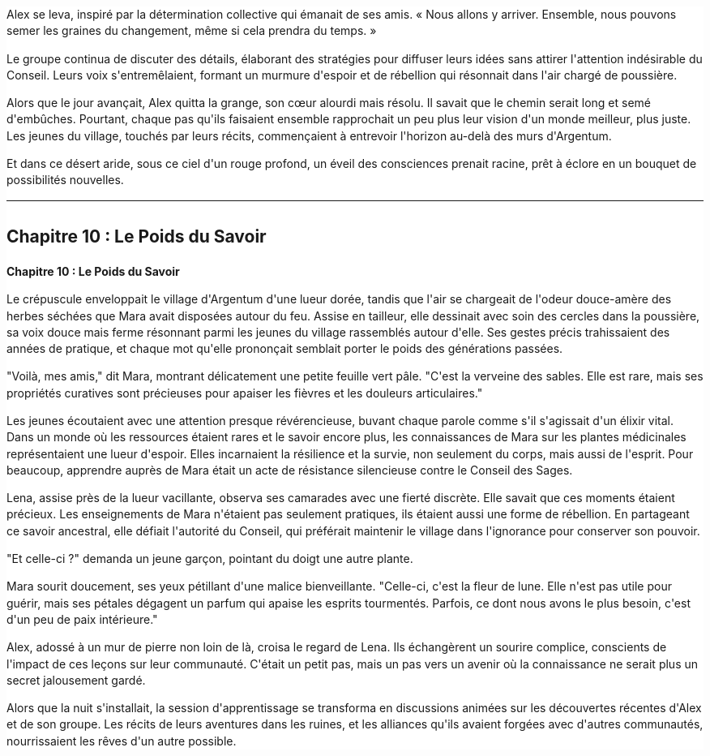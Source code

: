 Alex se leva, inspiré par la détermination collective qui émanait de ses amis. « Nous allons y arriver. Ensemble, nous pouvons semer les graines du changement, même si cela prendra du temps. »

Le groupe continua de discuter des détails, élaborant des stratégies pour diffuser leurs idées sans attirer l'attention indésirable du Conseil. Leurs voix s'entremêlaient, formant un murmure d'espoir et de rébellion qui résonnait dans l'air chargé de poussière.

Alors que le jour avançait, Alex quitta la grange, son cœur alourdi mais résolu. Il savait que le chemin serait long et semé d'embûches. Pourtant, chaque pas qu'ils faisaient ensemble rapprochait un peu plus leur vision d'un monde meilleur, plus juste. Les jeunes du village, touchés par leurs récits, commençaient à entrevoir l'horizon au-delà des murs d'Argentum.

Et dans ce désert aride, sous ce ciel d'un rouge profond, un éveil des consciences prenait racine, prêt à éclore en un bouquet de possibilités nouvelles.

---

## Chapitre 10 : Le Poids du Savoir

**Chapitre 10 : Le Poids du Savoir**

Le crépuscule enveloppait le village d'Argentum d'une lueur dorée, tandis que l'air se chargeait de l'odeur douce-amère des herbes séchées que Mara avait disposées autour du feu. Assise en tailleur, elle dessinait avec soin des cercles dans la poussière, sa voix douce mais ferme résonnant parmi les jeunes du village rassemblés autour d'elle. Ses gestes précis trahissaient des années de pratique, et chaque mot qu'elle prononçait semblait porter le poids des générations passées.

"Voilà, mes amis," dit Mara, montrant délicatement une petite feuille vert pâle. "C'est la verveine des sables. Elle est rare, mais ses propriétés curatives sont précieuses pour apaiser les fièvres et les douleurs articulaires."

Les jeunes écoutaient avec une attention presque révérencieuse, buvant chaque parole comme s'il s'agissait d'un élixir vital. Dans un monde où les ressources étaient rares et le savoir encore plus, les connaissances de Mara sur les plantes médicinales représentaient une lueur d'espoir. Elles incarnaient la résilience et la survie, non seulement du corps, mais aussi de l'esprit. Pour beaucoup, apprendre auprès de Mara était un acte de résistance silencieuse contre le Conseil des Sages.

Lena, assise près de la lueur vacillante, observa ses camarades avec une fierté discrète. Elle savait que ces moments étaient précieux. Les enseignements de Mara n'étaient pas seulement pratiques, ils étaient aussi une forme de rébellion. En partageant ce savoir ancestral, elle défiait l'autorité du Conseil, qui préférait maintenir le village dans l'ignorance pour conserver son pouvoir.

"Et celle-ci ?" demanda un jeune garçon, pointant du doigt une autre plante.

Mara sourit doucement, ses yeux pétillant d'une malice bienveillante. "Celle-ci, c'est la fleur de lune. Elle n'est pas utile pour guérir, mais ses pétales dégagent un parfum qui apaise les esprits tourmentés. Parfois, ce dont nous avons le plus besoin, c'est d'un peu de paix intérieure."

Alex, adossé à un mur de pierre non loin de là, croisa le regard de Lena. Ils échangèrent un sourire complice, conscients de l'impact de ces leçons sur leur communauté. C'était un petit pas, mais un pas vers un avenir où la connaissance ne serait plus un secret jalousement gardé.

Alors que la nuit s'installait, la session d'apprentissage se transforma en discussions animées sur les découvertes récentes d'Alex et de son groupe. Les récits de leurs aventures dans les ruines, et les alliances qu'ils avaient forgées avec d'autres communautés, nourrissaient les rêves d'un autre possible.

